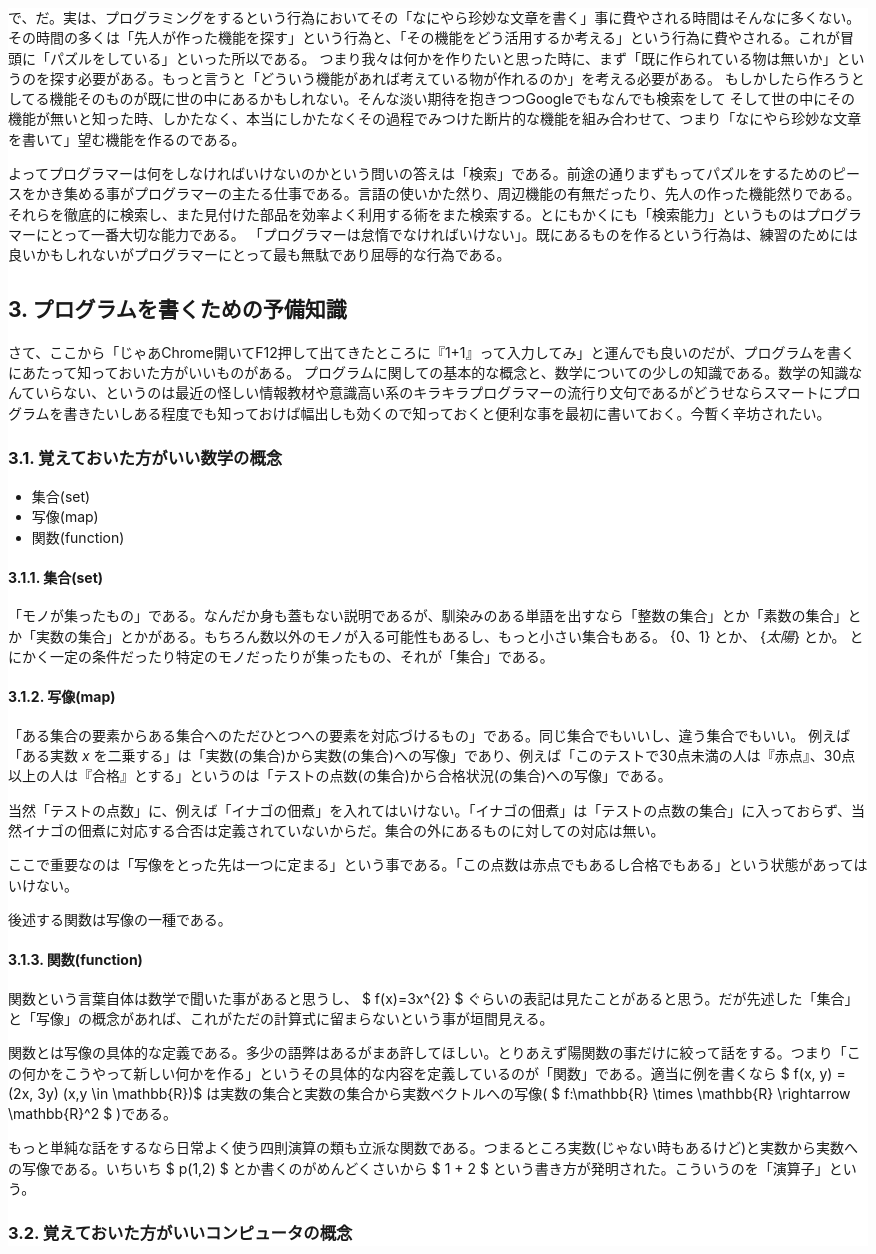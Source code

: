 で、だ。実は、プログラミングをするという行為においてその「なにやら珍妙な文章を書く」事に費やされる時間はそんなに多くない。
その時間の多くは「先人が作った機能を探す」という行為と、「その機能をどう活用するか考える」という行為に費やされる。これが冒頭に「パズルをしている」といった所以である。
つまり我々は何かを作りたいと思った時に、まず「既に作られている物は無いか」というのを探す必要がある。もっと言うと「どういう機能があれば考えている物が作れるのか」を考える必要がある。
もしかしたら作ろうとしてる機能そのものが既に世の中にあるかもしれない。そんな淡い期待を抱きつつGoogleでもなんでも検索をして
そして世の中にその機能が無いと知った時、しかたなく、本当にしかたなくその過程でみつけた断片的な機能を組み合わせて、つまり「なにやら珍妙な文章を書いて」望む機能を作るのである。

よってプログラマーは何をしなければいけないのかという問いの答えは「検索」である。前途の通りまずもってパズルをするためのピースをかき集める事がプログラマーの主たる仕事である。言語の使いかた然り、周辺機能の有無だったり、先人の作った機能然りである。
それらを徹底的に検索し、また見付けた部品を効率よく利用する術をまた検索する。とにもかくにも「検索能力」というものはプログラマーにとって一番大切な能力である。
「プログラマーは怠惰でなければいけない」。既にあるものを作るという行為は、練習のためには良いかもしれないがプログラマーにとって最も無駄であり屈辱的な行為である。

##  3. <a name='プログラムを書くための予備知識'></a>プログラムを書くための予備知識

さて、ここから「じゃあChrome開いてF12押して出てきたところに『1+1』って入力してみ」と運んでも良いのだが、プログラムを書くにあたって知っておいた方がいいものがある。
プログラムに関しての基本的な概念と、数学についての少しの知識である。数学の知識なんていらない、というのは最近の怪しい情報教材や意識高い系のキラキラプログラマーの流行り文句であるがどうせならスマートにプログラムを書きたいしある程度でも知っておけば幅出しも効くので知っておくと便利な事を最初に書いておく。今暫く辛坊されたい。

###  3.1. <a name='覚えておいた方がいい数学の概念'></a>覚えておいた方がいい数学の概念

* 集合(set)
* 写像(map)
* 関数(function)

####  3.1.1. <a name='集合(set)'></a>集合(set)

「モノが集ったもの」である。なんだか身も蓋もない説明であるが、馴染みのある単語を出すなら「整数の集合」とか「素数の集合」とか「実数の集合」とかがある。もちろん数以外のモノが入る可能性もあるし、もっと小さい集合もある。 $\lbrace 0、 1\rbrace$ とか、 $\lbrace 太陽\rbrace$  とか。
とにかく一定の条件だったり特定のモノだったりが集ったもの、それが「集合」である。

####  3.1.2. <a name='写像(map)'></a>写像(map)

「ある集合の要素からある集合へのただひとつへの要素を対応づけるもの」である。同じ集合でもいいし、違う集合でもいい。
例えば「ある実数 $x$ を二乗する」は「実数(の集合)から実数(の集合)への写像」であり、例えば「このテストで30点未満の人は『赤点』、30点以上の人は『合格』とする」というのは「テストの点数(の集合)から合格状況(の集合)への写像」である。

当然「テストの点数」に、例えば「イナゴの佃煮」を入れてはいけない。「イナゴの佃煮」は「テストの点数の集合」に入っておらず、当然イナゴの佃煮に対応する合否は定義されていないからだ。集合の外にあるものに対しての対応は無い。

ここで重要なのは「写像をとった先は一つに定まる」という事である。「この点数は赤点でもあるし合格でもある」という状態があってはいけない。

後述する関数は写像の一種である。

####  3.1.3. <a name='関数(function)'></a>関数(function)

関数という言葉自体は数学で聞いた事があると思うし、 $ f(x)=3x^{2} $ ぐらいの表記は見たことがあると思う。だが先述した「集合」と「写像」の概念があれば、これがただの計算式に留まらないという事が垣間見える。

関数とは写像の具体的な定義である。多少の語弊はあるがまあ許してほしい。とりあえず陽関数の事だけに絞って話をする。つまり「この何かをこうやって新しい何かを作る」というその具体的な内容を定義しているのが「関数」である。適当に例を書くなら $ f(x, y) = (2x, 3y) (x,y \in  \mathbb{R})$ は実数の集合と実数の集合から実数ベクトルへの写像( $ f:\mathbb{R} \times \mathbb{R} \rightarrow \mathbb{R}^2 $ )である。

もっと単純な話をするなら日常よく使う四則演算の類も立派な関数である。つまるところ実数(じゃない時もあるけど)と実数から実数への写像である。いちいち $ p(1,2) $ とか書くのがめんどくさいから $ 1 + 2 $ という書き方が発明された。こういうのを「演算子」という。

###  3.2. <a name='覚えておいた方がいいコンピュータの概念'></a>覚えておいた方がいいコンピュータの概念

